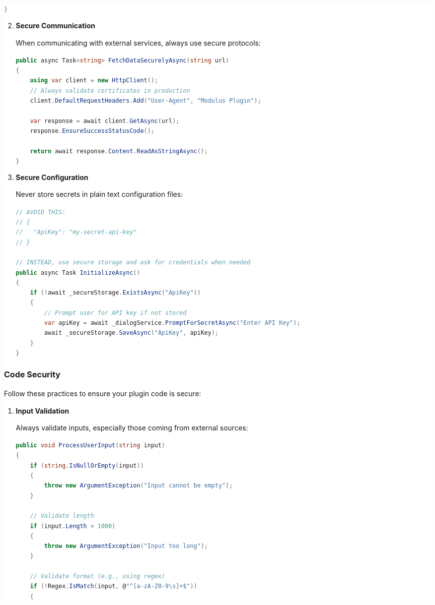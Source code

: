    ```csharp
   }
   ```

2. **Secure Communication**

   When communicating with external services, always use secure protocols:

   ```csharp
   public async Task<string> FetchDataSecurelyAsync(string url)
   {
       using var client = new HttpClient();
       // Always validate certificates in production
       client.DefaultRequestHeaders.Add("User-Agent", "Modulus Plugin");
       
       var response = await client.GetAsync(url);
       response.EnsureSuccessStatusCode();
       
       return await response.Content.ReadAsStringAsync();
   }
   ```

3. **Secure Configuration**

   Never store secrets in plain text configuration files:

   ```csharp
   // AVOID THIS:
   // {
   //   "ApiKey": "my-secret-api-key"
   // }
   
   // INSTEAD, use secure storage and ask for credentials when needed
   public async Task InitializeAsync()
   {
       if (!await _secureStorage.ExistsAsync("ApiKey"))
       {
           // Prompt user for API key if not stored
           var apiKey = await _dialogService.PromptForSecretAsync("Enter API Key");
           await _secureStorage.SaveAsync("ApiKey", apiKey);
       }
   }
   ```

### Code Security

Follow these practices to ensure your plugin code is secure:

1. **Input Validation**

   Always validate inputs, especially those coming from external sources:

   ```csharp
   public void ProcessUserInput(string input)
   {
       if (string.IsNullOrEmpty(input))
       {
           throw new ArgumentException("Input cannot be empty");
       }
       
       // Validate length
       if (input.Length > 1000)
       {
           throw new ArgumentException("Input too long");
       }
       
       // Validate format (e.g., using regex)
       if (!Regex.IsMatch(input, @"^[a-zA-Z0-9\s]+$"))
       {
   ```